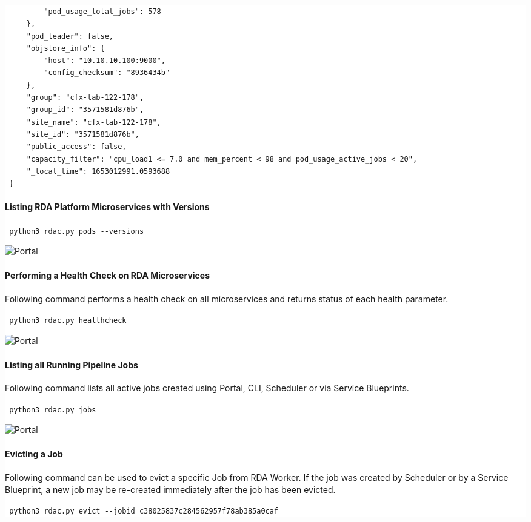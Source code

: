 ```
         "pod_usage_total_jobs": 578 
     }, 
     "pod_leader": false, 
     "objstore_info": { 
         "host": "10.10.10.100:9000", 
         "config_checksum": "8936434b" 
     }, 
     "group": "cfx-lab-122-178", 
     "group_id": "3571581d876b", 
     "site_name": "cfx-lab-122-178", 
     "site_id": "3571581d876b", 
     "public_access": false, 
     "capacity_filter": "cpu_load1 <= 7.0 and mem_percent < 98 and pod_usage_active_jobs < 20", 
     "_local_time": 1653012991.0593688 
 }

```

#### Listing RDA Platform Microservices with Versions
```
 python3 rdac.py pods --versions

```

![Portal](https://bot-docs.cloudfabrix.io/images/guide/rdac_pod_versions.png)

#### Performing a Health Check on RDA Microservices

Following command performs a health check on all microservices and returns status of each health parameter.
```
 python3 rdac.py healthcheck

```

![Portal](https://bot-docs.cloudfabrix.io/images/guide/rdac_healthcheck.png)

#### Listing all Running Pipeline Jobs

Following command lists all active jobs created using Portal, CLI, Scheduler or via Service Blueprints.
```
 python3 rdac.py jobs

```

![Portal](https://bot-docs.cloudfabrix.io/images/guide/rdac_jobs.png)

#### Evicting a Job

Following command can be used to evict a specific Job from RDA Worker. If the job was created by Scheduler or by a Service Blueprint, a new job may be re-created immediately after the job has been evicted.
```
 python3 rdac.py evict --jobid c38025837c284562957f78ab385a0caf

```
